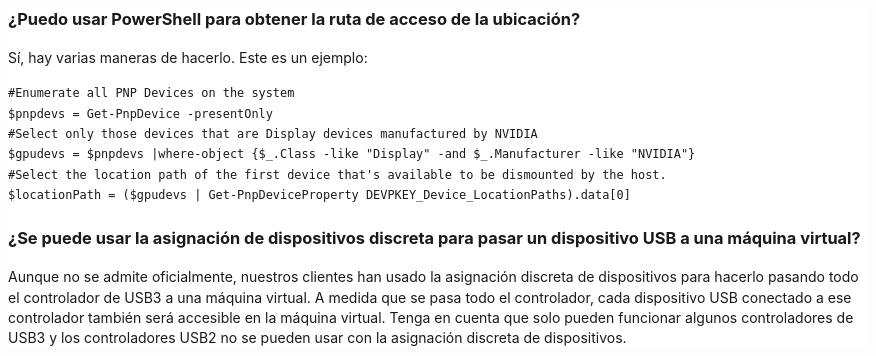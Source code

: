 ### <a name="can-i-use-powershell-to-get-the-location-path"></a>¿Puedo usar PowerShell para obtener la ruta de acceso de la ubicación?
Sí, hay varias maneras de hacerlo. Este es un ejemplo:
```
#Enumerate all PNP Devices on the system
$pnpdevs = Get-PnpDevice -presentOnly
#Select only those devices that are Display devices manufactured by NVIDIA
$gpudevs = $pnpdevs |where-object {$_.Class -like "Display" -and $_.Manufacturer -like "NVIDIA"}
#Select the location path of the first device that's available to be dismounted by the host.
$locationPath = ($gpudevs | Get-PnpDeviceProperty DEVPKEY_Device_LocationPaths).data[0]
```

### <a name="can-discrete-device-assignment-be-used-to-pass-a-usb-device-into-a-vm"></a>¿Se puede usar la asignación de dispositivos discreta para pasar un dispositivo USB a una máquina virtual?
Aunque no se admite oficialmente, nuestros clientes han usado la asignación discreta de dispositivos para hacerlo pasando todo el controlador de USB3 a una máquina virtual.  A medida que se pasa todo el controlador, cada dispositivo USB conectado a ese controlador también será accesible en la máquina virtual.  Tenga en cuenta que solo pueden funcionar algunos controladores de USB3 y los controladores USB2 no se pueden usar con la asignación discreta de dispositivos.
